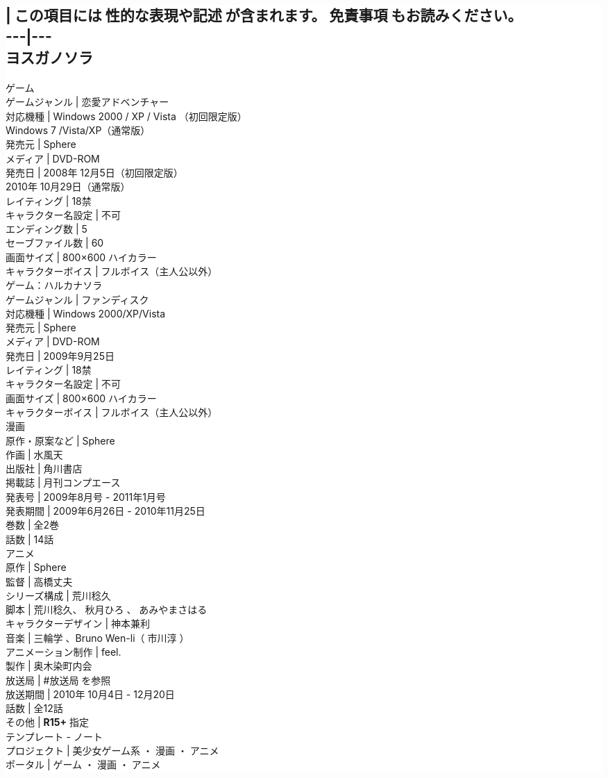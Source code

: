 |  この項目には **性的な表現や記述** が含まれます。  免責事項  もお読みください。  
---|---  
ヨスガノソラ  
---  
  
  
ゲーム  
ゲームジャンル  |  恋愛アドベンチャー   
対応機種  |  Windows 2000  /  XP  /  Vista  （初回限定版）   
Windows 7  /Vista/XP（通常版）  
発売元  |  Sphere   
メディア  |  DVD-ROM   
発売日  |  2008年  12月5日（初回限定版）   
2010年  10月29日（通常版）  
レイティング  |  18禁   
キャラクター名設定  |  不可   
エンディング数  |  5   
セーブファイル数  |  60   
画面サイズ  |  800×600 ハイカラー   
キャラクターボイス  |  フルボイス（主人公以外）   
ゲーム：ハルカナソラ  
ゲームジャンル  |  ファンディスク   
対応機種  |  Windows 2000/XP/Vista   
発売元  |  Sphere   
メディア  |  DVD-ROM   
発売日  |  2009年9月25日   
レイティング  |  18禁   
キャラクター名設定  |  不可   
画面サイズ  |  800×600 ハイカラー   
キャラクターボイス  |  フルボイス（主人公以外）   
漫画  
原作・原案など  |  Sphere   
作画  |  水風天   
出版社  |  角川書店   
掲載誌  |  月刊コンプエース   
発表号  |  2009年8月号 - 2011年1月号   
発表期間  |  2009年6月26日 - 2010年11月25日   
巻数  |  全2巻   
話数  |  14話   
アニメ  
原作  |  Sphere   
監督  |  高橋丈夫   
シリーズ構成  |  荒川稔久   
脚本  |  荒川稔久、  秋月ひろ  、  あみやまさはる   
キャラクターデザイン  |  神本兼利   
音楽  |  三輪学  、Bruno Wen-li（  市川淳  ）   
アニメーション制作  |  feel.   
製作  |  奥木染町内会   
放送局  |  #放送局  を参照   
放送期間  |  2010年  10月4日  \-  12月20日   
話数  |  全12話   
その他  |  **R15+** 指定   
テンプレート  \-  ノート  
プロジェクト  |  美少女ゲーム系  ・  漫画  ・  アニメ   
ポータル  |  ゲーム  ・  漫画  ・  アニメ   
  